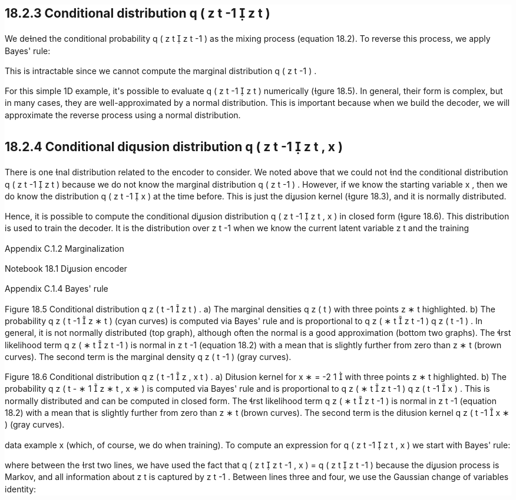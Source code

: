 ## 18.2.3 Conditional distribution q ( z t -1  z t )

We dened the conditional probability q ( z t  z t -1 ) as the mixing process (equation 18.2). To reverse this process, we apply Bayes' rule:



This is intractable since we cannot compute the marginal distribution q ( z t -1 ) .

For this simple 1D example, it's possible to evaluate q ( z t -1  z t ) numerically (gure 18.5). In general, their form is complex, but in many cases, they are well-approximated by a normal distribution. This is important because when we build the decoder, we will approximate the reverse process using a normal distribution.

## 18.2.4 Conditional diusion distribution q ( z t -1  z t , x )

There is one nal distribution related to the encoder to consider. We noted above that we could not nd the conditional distribution q ( z t -1  z t ) because we do not know the marginal distribution q ( z t -1 ) . However, if we know the starting variable x , then we do know the distribution q ( z t -1  x ) at the time before. This is just the diusion kernel (gure 18.3), and it is normally distributed.

Hence, it is possible to compute the conditional diusion distribution q ( z t -1  z t , x ) in closed form (gure 18.6). This distribution is used to train the decoder. It is the distribution over z t -1 when we know the current latent variable z t and the training

Appendix C.1.2 Marginalization

Notebook 18.1 Diusion encoder

Appendix C.1.4 Bayes' rule

Figure 18.5 Conditional distribution q z ( t -1  z t ) . a) The marginal densities q z ( t ) with three points z ∗ t highlighted. b) The probability q z ( t -1  z ∗ t ) (cyan curves) is computed via Bayes' rule and is proportional to q z ( ∗ t  z t -1 ) q z ( t -1 ) . In general, it is not normally distributed (top graph), although often the normal is a good approximation (bottom two graphs). The rst likelihood term q z ( ∗ t  z t -1 ) is normal in z t -1 (equation 18.2) with a mean that is slightly further from zero than z ∗ t (brown curves). The second term is the marginal density q z ( t -1 ) (gray curves).



Figure 18.6 Conditional distribution q z ( t -1  z , x t ) . a) Diusion kernel for x ∗ = -2 1  with three points z ∗ t highlighted. b) The probability q z ( t - ∗ 1  z ∗ t , x ∗ ) is computed via Bayes' rule and is proportional to q z ( ∗ t  z t -1 ) q z ( t -1  x ) . This is normally distributed and can be computed in closed form. The rst likelihood term q z ( ∗ t  z t -1 ) is normal in z t -1 (equation 18.2) with a mean that is slightly further from zero than z ∗ t (brown curves). The second term is the diusion kernel q z ( t -1  x ∗ ) (gray curves).



data example x (which, of course, we do when training). To compute an expression for q ( z t -1  z t , x ) we start with Bayes' rule:



where between the rst two lines, we have used the fact that q ( z t  z t -1 , x ) = q ( z t  z t -1 ) because the diusion process is Markov, and all information about z t is captured by z t -1 . Between lines three and four, we use the Gaussian change of variables identity:
